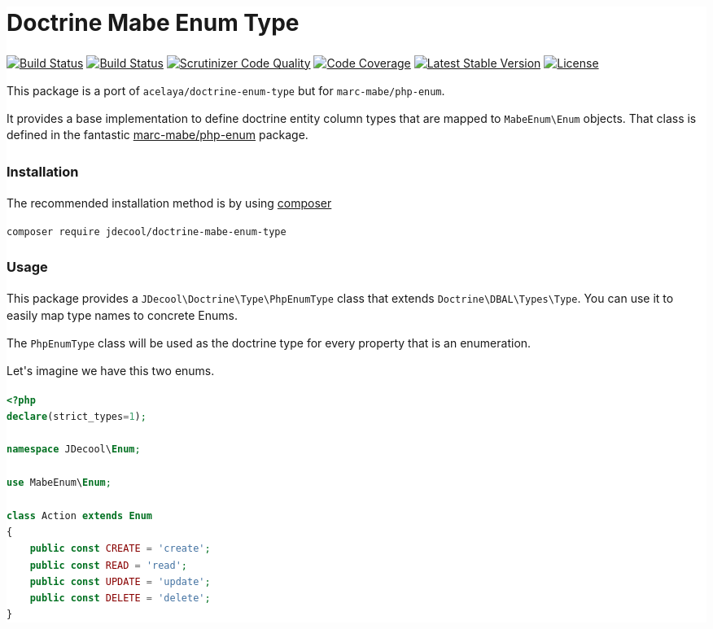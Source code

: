 # Doctrine Mabe Enum Type

[![Build Status](https://img.shields.io/travis/jdecool/doctrine-mabe-enum-type/master.svg?style=flat-square)](https://travis-ci.org/jdecool/doctrine-enum-type)
[![Build Status](https://img.shields.io/endpoint.svg?url=https%3A%2F%2Factions-badge.atrox.dev%2Fjdecool%2Fdoctrine-mabe-enum-type%2Fbadge%3Fref%3Dmaster&style=flat)](https://actions-badge.atrox.dev/jdecool/doctrine-mabe-enum-type/goto?ref=master)
[![Scrutinizer Code Quality](https://img.shields.io/scrutinizer/g/jdecool/doctrine-enum-type.svg?style=flat-square)](https://scrutinizer-ci.com/g/jdecool/doctrine-mabe-enum-type/?branch=master)
[![Code Coverage](https://img.shields.io/scrutinizer/coverage/g/jdecool/doctrine-enum-type.svg?style=flat-square)](https://scrutinizer-ci.com/g/jdecool/doctrine-mabe-enum-type/?branch=master)
[![Latest Stable Version](https://img.shields.io/github/release/jdecool/doctrine-enum-type.svg?style=flat-square)](https://github.com/jdecool/doctrine-mabe-enum-type/releases/latest)
[![License](https://img.shields.io/github/license/jdecool/doctrine-enum-type.svg?style=flat-square)](https://github.com/jdecool/doctrine-mabe-enum-type/blob/master/LICENSE)

This package is a port of `acelaya/doctrine-enum-type` but for `marc-mabe/php-enum`.

It provides a base implementation to define doctrine entity column types that are mapped to `MabeEnum\Enum` objects. That class is defined in the fantastic [marc-mabe/php-enum](https://github.com/marc-mabe/php-enum) package.

### Installation

The recommended installation method is by using [composer](https://getcomposer.org/)

    composer require jdecool/doctrine-mabe-enum-type

### Usage

This package provides a `JDecool\Doctrine\Type\PhpEnumType` class that extends `Doctrine\DBAL\Types\Type`. You can use it to easily map type names to concrete Enums.

The `PhpEnumType` class will be used as the doctrine type for every property that is an enumeration.

Let's imagine we have this two enums.

```php
<?php
declare(strict_types=1);

namespace JDecool\Enum;

use MabeEnum\Enum;

class Action extends Enum
{
    public const CREATE = 'create';
    public const READ = 'read';
    public const UPDATE = 'update';
    public const DELETE = 'delete';
}
```
